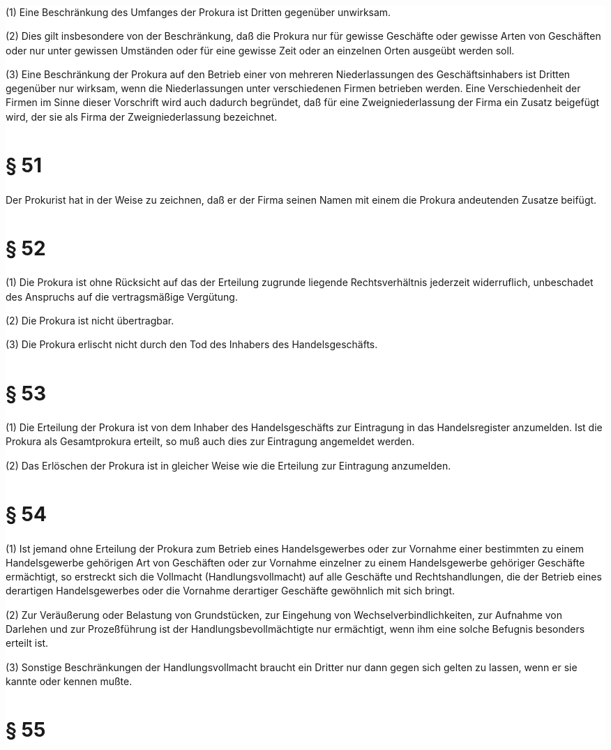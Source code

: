 (1) Eine Beschränkung des Umfanges der Prokura ist Dritten gegenüber unwirksam.

(2) Dies gilt insbesondere von der Beschränkung, daß die Prokura nur für gewisse Geschäfte oder gewisse Arten von Geschäften oder nur unter gewissen Umständen oder für eine gewisse Zeit oder an einzelnen Orten ausgeübt werden soll.

(3) Eine Beschränkung der Prokura auf den Betrieb einer von mehreren Niederlassungen des Geschäftsinhabers ist Dritten gegenüber nur wirksam, wenn die Niederlassungen unter verschiedenen Firmen betrieben werden. Eine Verschiedenheit der Firmen im Sinne dieser Vorschrift wird auch dadurch begründet, daß für eine Zweigniederlassung der Firma ein Zusatz beigefügt wird, der sie als Firma der Zweigniederlassung bezeichnet.

# § 51

Der Prokurist hat in der Weise zu zeichnen, daß er der Firma seinen Namen mit einem die Prokura andeutenden Zusatze beifügt.

# § 52

(1) Die Prokura ist ohne Rücksicht auf das der Erteilung zugrunde liegende Rechtsverhältnis jederzeit widerruflich, unbeschadet des Anspruchs auf die vertragsmäßige Vergütung.

(2) Die Prokura ist nicht übertragbar.

(3) Die Prokura erlischt nicht durch den Tod des Inhabers des Handelsgeschäfts.

# § 53

(1) Die Erteilung der Prokura ist von dem Inhaber des Handelsgeschäfts zur Eintragung in das Handelsregister anzumelden. Ist die Prokura als Gesamtprokura erteilt, so muß auch dies zur Eintragung angemeldet werden.

(2) Das Erlöschen der Prokura ist in gleicher Weise wie die Erteilung zur Eintragung anzumelden.

# § 54

(1) Ist jemand ohne Erteilung der Prokura zum Betrieb eines Handelsgewerbes oder zur Vornahme einer bestimmten zu einem Handelsgewerbe gehörigen Art von Geschäften oder zur Vornahme einzelner zu einem Handelsgewerbe gehöriger Geschäfte ermächtigt, so erstreckt sich die Vollmacht (Handlungsvollmacht) auf alle Geschäfte und Rechtshandlungen, die der Betrieb eines derartigen Handelsgewerbes oder die Vornahme derartiger Geschäfte gewöhnlich mit sich bringt.

(2) Zur Veräußerung oder Belastung von Grundstücken, zur Eingehung von Wechselverbindlichkeiten, zur Aufnahme von Darlehen und zur Prozeßführung ist der Handlungsbevollmächtigte nur ermächtigt, wenn ihm eine solche Befugnis besonders erteilt ist.

(3) Sonstige Beschränkungen der Handlungsvollmacht braucht ein Dritter nur dann gegen sich gelten zu lassen, wenn er sie kannte oder kennen mußte.

# § 55
